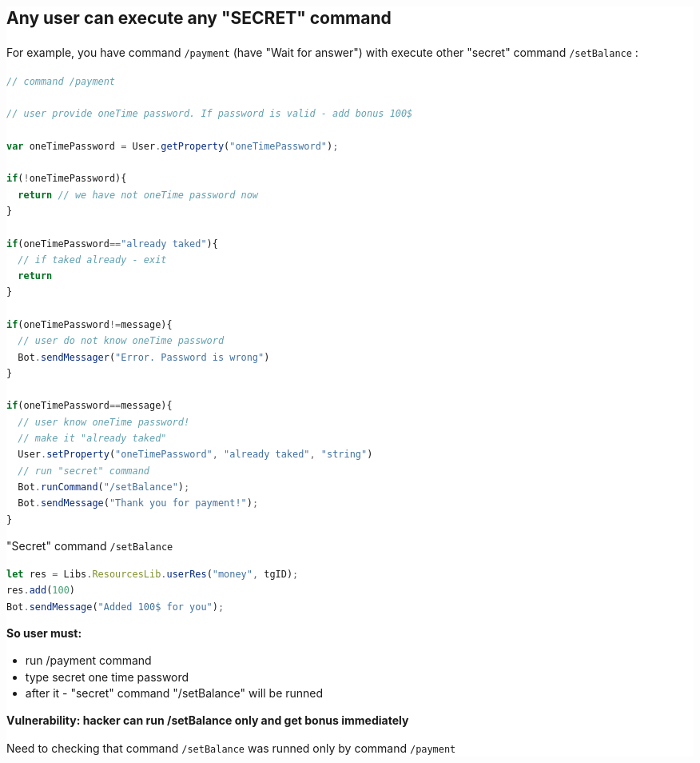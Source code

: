 

## Any user can execute any "SECRET" command

For example, you have command `/payment` (have "Wait for answer") with execute other "secret" command `/setBalance` :

```javascript
// command /payment

// user provide oneTime password. If password is valid - add bonus 100$

var oneTimePassword = User.getProperty("oneTimePassword");

if(!oneTimePassword){
  return // we have not oneTime password now
}

if(oneTimePassword=="already taked"){
  // if taked already - exit
  return
}

if(oneTimePassword!=message){
  // user do not know oneTime password
  Bot.sendMessager("Error. Password is wrong")
}

if(oneTimePassword==message){
  // user know oneTime password!
  // make it "already taked"
  User.setProperty("oneTimePassword", "already taked", "string")
  // run "secret" command
  Bot.runCommand("/setBalance");
  Bot.sendMessage("Thank you for payment!");
}
```

"Secret" command `/setBalance`

```javascript
let res = Libs.ResourcesLib.userRes("money", tgID);
res.add(100)
Bot.sendMessage("Added 100$ for you");
```

**So user must:**

* run /payment command
* type secret one time password
* after it - "secret" command "/setBalance" will be runned

**Vulnerability: hacker can run /setBalance only and get bonus immediately**

Need to checking that command `/setBalance` was runned only by command `/payment`
